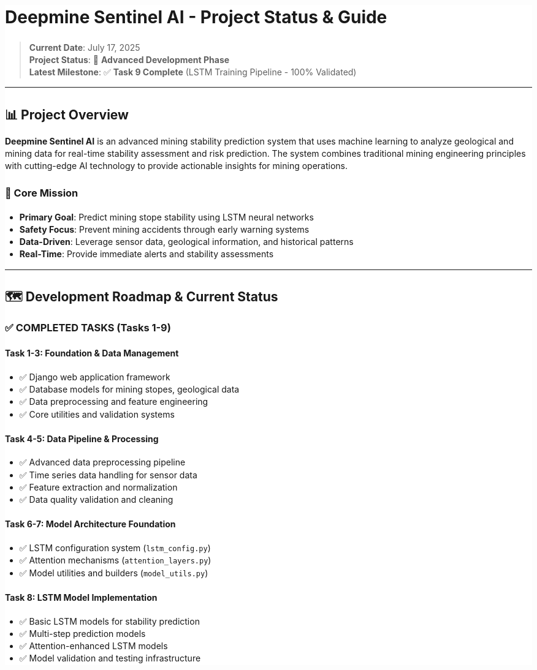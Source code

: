 # Deepmine Sentinel AI - Project Status & Guide

> **Current Date**: July 17, 2025  
> **Project Status**: 🚀 **Advanced Development Phase**  
> **Latest Milestone**: ✅ **Task 9 Complete** (LSTM Training Pipeline - 100% Validated)

---

## 📊 Project Overview

**Deepmine Sentinel AI** is an advanced mining stability prediction system that uses machine learning to analyze geological and mining data for real-time stability assessment and risk prediction. The system combines traditional mining engineering principles with cutting-edge AI technology to provide actionable insights for mining operations.

### 🎯 Core Mission
- **Primary Goal**: Predict mining stope stability using LSTM neural networks
- **Safety Focus**: Prevent mining accidents through early warning systems
- **Data-Driven**: Leverage sensor data, geological information, and historical patterns
- **Real-Time**: Provide immediate alerts and stability assessments

---

## 🗺️ Development Roadmap & Current Status

### ✅ **COMPLETED TASKS** (Tasks 1-9)

#### **Task 1-3: Foundation & Data Management**
- ✅ Django web application framework
- ✅ Database models for mining stopes, geological data
- ✅ Data preprocessing and feature engineering
- ✅ Core utilities and validation systems

#### **Task 4-5: Data Pipeline & Processing**
- ✅ Advanced data preprocessing pipeline
- ✅ Time series data handling for sensor data
- ✅ Feature extraction and normalization
- ✅ Data quality validation and cleaning

#### **Task 6-7: Model Architecture Foundation**
- ✅ LSTM configuration system (`lstm_config.py`)
- ✅ Attention mechanisms (`attention_layers.py`)
- ✅ Model utilities and builders (`model_utils.py`)

#### **Task 8: LSTM Model Implementation**
- ✅ Basic LSTM models for stability prediction
- ✅ Multi-step prediction models
- ✅ Attention-enhanced LSTM models
- ✅ Model validation and testing infrastructure
